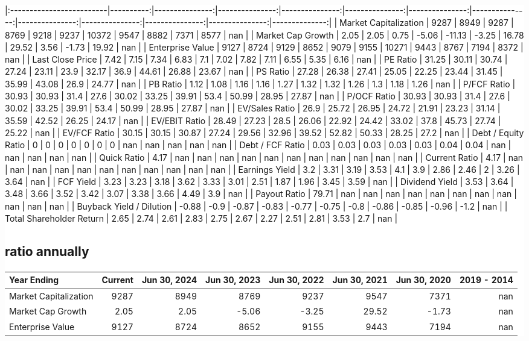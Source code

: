 |:-------------------------|----------:|---------------:|---------------:|---------------:|---------------:|---------------:|---------------:|---------------:|---------------:|---------------:|---------------:|--------------:|
| Market Capitalization    |   9287    |        8949    |        9287    |        8769    |        9218    |        9237    |       10372    |        9547    |        8882    |        7371    |        8577    |           nan |
| Market Cap Growth        |      2.05 |           2.05 |           0.75 |          -5.06 |         -11.13 |          -3.25 |          16.78 |          29.52 |           3.56 |          -1.73 |          19.92 |           nan |
| Enterprise Value         |   9127    |        8724    |        9129    |        8652    |        9079    |        9155    |       10271    |        9443    |        8767    |        7194    |        8372    |           nan |
| Last Close Price         |      7.42 |           7.15 |           7.34 |           6.83 |           7.1  |           7.02 |           7.82 |           7.11 |           6.55 |           5.35 |           6.16 |           nan |
| PE Ratio                 |     31.25 |          30.11 |          30.74 |          27.24 |          23.11 |          23.9  |          32.17 |          36.9  |          44.61 |          26.88 |          23.67 |           nan |
| PS Ratio                 |     27.28 |          26.38 |          27.41 |          25.05 |          22.25 |          23.44 |          31.45 |          35.99 |          43.08 |          26.9  |          24.77 |           nan |
| PB Ratio                 |      1.12 |           1.08 |           1.16 |           1.16 |           1.27 |           1.32 |           1.32 |           1.26 |           1.3  |           1.18 |           1.26 |           nan |
| P/FCF Ratio              |     30.93 |          30.93 |          31.4  |          27.6  |          30.02 |          33.25 |          39.91 |          53.4  |          50.99 |          28.95 |          27.87 |           nan |
| P/OCF Ratio              |     30.93 |          30.93 |          31.4  |          27.6  |          30.02 |          33.25 |          39.91 |          53.4  |          50.99 |          28.95 |          27.87 |           nan |
| EV/Sales Ratio           |     26.9  |          25.72 |          26.95 |          24.72 |          21.91 |          23.23 |          31.14 |          35.59 |          42.52 |          26.25 |          24.17 |           nan |
| EV/EBIT Ratio            |     28.49 |          27.23 |          28.5  |          26.06 |          22.92 |          24.42 |          33.02 |          37.8  |          45.73 |          27.74 |          25.22 |           nan |
| EV/FCF Ratio             |     30.15 |          30.15 |          30.87 |          27.24 |          29.56 |          32.96 |          39.52 |          52.82 |          50.33 |          28.25 |          27.2  |           nan |
| Debt / Equity Ratio      |      0    |           0    |           0    |           0    |           0    |           0    |           0    |         nan    |         nan    |         nan    |         nan    |           nan |
| Debt / FCF Ratio         |      0.03 |           0.03 |           0.03 |           0.03 |           0.03 |           0.04 |           0.04 |         nan    |         nan    |         nan    |         nan    |           nan |
| Quick Ratio              |      4.17 |         nan    |         nan    |         nan    |         nan    |         nan    |         nan    |         nan    |         nan    |         nan    |         nan    |           nan |
| Current Ratio            |      4.17 |         nan    |         nan    |         nan    |         nan    |         nan    |         nan    |         nan    |         nan    |         nan    |         nan    |           nan |
| Earnings Yield           |      3.2  |           3.31 |           3.19 |           3.53 |           4.1  |           3.9  |           2.86 |           2.46 |           2    |           3.26 |           3.64 |           nan |
| FCF Yield                |      3.23 |           3.23 |           3.18 |           3.62 |           3.33 |           3.01 |           2.51 |           1.87 |           1.96 |           3.45 |           3.59 |           nan |
| Dividend Yield           |      3.53 |           3.64 |           3.48 |           3.66 |           3.52 |           3.42 |           3.07 |           3.38 |           3.66 |           4.49 |           3.9  |           nan |
| Payout Ratio             |     79.71 |         nan    |         nan    |         nan    |         nan    |         nan    |         nan    |         nan    |         nan    |         nan    |         nan    |           nan |
| Buyback Yield / Dilution |     -0.88 |          -0.9  |          -0.87 |          -0.83 |          -0.77 |          -0.75 |          -0.8  |          -0.86 |          -0.85 |          -0.96 |          -1.2  |           nan |
| Total Shareholder Return |      2.65 |           2.74 |           2.61 |           2.83 |           2.75 |           2.67 |           2.27 |           2.51 |           2.81 |           3.53 |           2.7  |           nan |

## ratio annually
| Year Ending              |   Current |   Jun 30, 2024 |   Jun 30, 2023 |   Jun 30, 2022 |   Jun 30, 2021 |   Jun 30, 2020 |   2019 - 2014 |
|:-------------------------|----------:|---------------:|---------------:|---------------:|---------------:|---------------:|--------------:|
| Market Capitalization    |   9287    |        8949    |        8769    |        9237    |        9547    |        7371    |           nan |
| Market Cap Growth        |      2.05 |           2.05 |          -5.06 |          -3.25 |          29.52 |          -1.73 |           nan |
| Enterprise Value         |   9127    |        8724    |        8652    |        9155    |        9443    |        7194    |           nan |